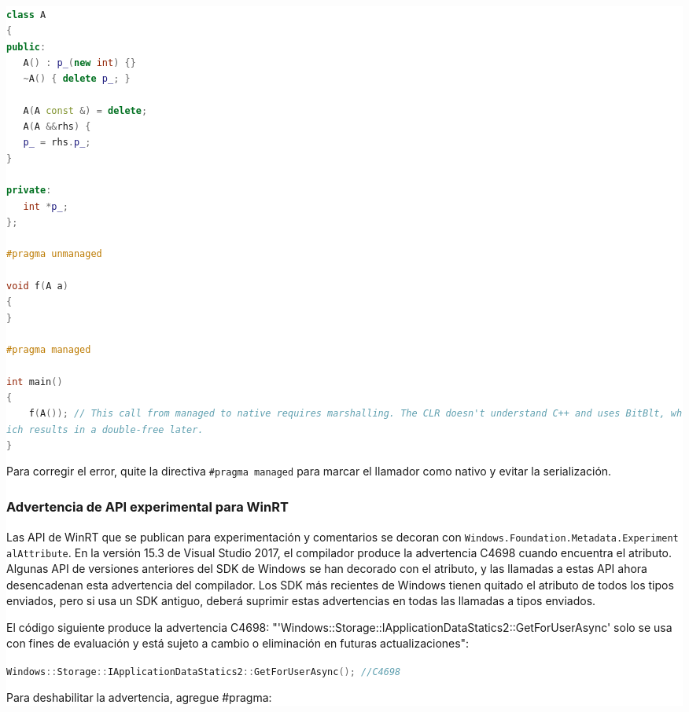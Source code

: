 ```cpp
class A
{
public:
   A() : p_(new int) {}
   ~A() { delete p_; }

   A(A const &) = delete;
   A(A &&rhs) {
   p_ = rhs.p_;
}

private:
   int *p_;
};

#pragma unmanaged

void f(A a)
{
}

#pragma managed

int main()
{
    f(A()); // This call from managed to native requires marshalling. The CLR doesn't understand C++ and uses BitBlt, which results in a double-free later.
}
```

Para corregir el error, quite la directiva `#pragma managed` para marcar el llamador como nativo y evitar la serialización.

### <a name="experimental-api-warning-for-winrt"></a>Advertencia de API experimental para WinRT

Las API de WinRT que se publican para experimentación y comentarios se decoran con `Windows.Foundation.Metadata.ExperimentalAttribute`. En la versión 15.3 de Visual Studio 2017, el compilador produce la advertencia C4698 cuando encuentra el atributo. Algunas API de versiones anteriores del SDK de Windows se han decorado con el atributo, y las llamadas a estas API ahora desencadenan esta advertencia del compilador. Los SDK más recientes de Windows tienen quitado el atributo de todos los tipos enviados, pero si usa un SDK antiguo, deberá suprimir estas advertencias en todas las llamadas a tipos enviados.

El código siguiente produce la advertencia C4698: "'Windows::Storage::IApplicationDataStatics2::GetForUserAsync' solo se usa con fines de evaluación y está sujeto a cambio o eliminación en futuras actualizaciones":

```cpp
Windows::Storage::IApplicationDataStatics2::GetForUserAsync(); //C4698
```

Para deshabilitar la advertencia, agregue #pragma:
